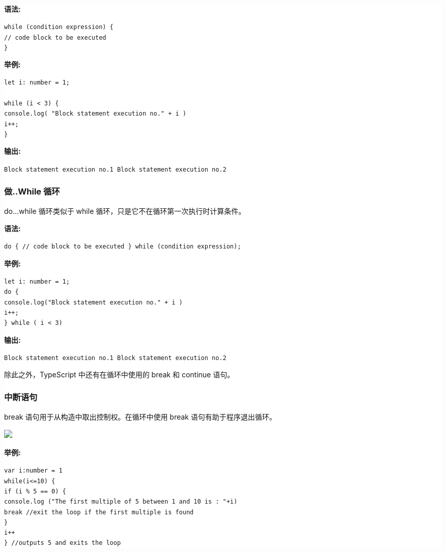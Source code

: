 **语法:**

```
while (condition expression) {
// code block to be executed
}
```

**举例:**

```
let i: number = 1;

while (i < 3) {
console.log( "Block statement execution no." + i )
i++;
}
```

**输出:**

`Block statement execution no.1 Block statement execution no.2`

### **做..While 循环**

do…while 循环类似于 while 循环，只是它不在循环第一次执行时计算条件。

**语法:**

```
do { // code block to be executed } while (condition expression);
```

**举例:**

```
let i: number = 1;
do {
console.log("Block statement execution no." + i )
i++;
} while ( i < 3)
```

**输出:**

`Block statement execution no.1 Block statement execution no.2`

除此之外，TypeScript 中还有在循环中使用的 break 和 continue 语句。

### **中断语句**

break 语句用于从构造中取出控制权。在循环中使用 break 语句有助于程序退出循环。

![](../Images/1cd7df993c06ca6f46c9e95e3c992dc8.png)

**举例:**

```
var i:number = 1
while(i<=10) {
if (i % 5 == 0) {
console.log ("The first multiple of 5 between 1 and 10 is : "+i)
break //exit the loop if the first multiple is found
}
i++
} //outputs 5 and exits the loop
```

